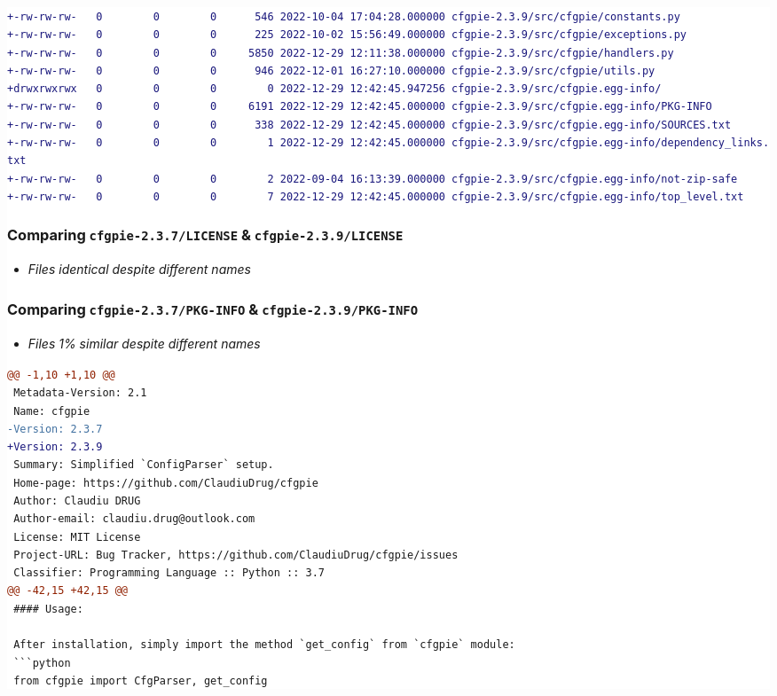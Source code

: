 ```diff
+-rw-rw-rw-   0        0        0      546 2022-10-04 17:04:28.000000 cfgpie-2.3.9/src/cfgpie/constants.py
+-rw-rw-rw-   0        0        0      225 2022-10-02 15:56:49.000000 cfgpie-2.3.9/src/cfgpie/exceptions.py
+-rw-rw-rw-   0        0        0     5850 2022-12-29 12:11:38.000000 cfgpie-2.3.9/src/cfgpie/handlers.py
+-rw-rw-rw-   0        0        0      946 2022-12-01 16:27:10.000000 cfgpie-2.3.9/src/cfgpie/utils.py
+drwxrwxrwx   0        0        0        0 2022-12-29 12:42:45.947256 cfgpie-2.3.9/src/cfgpie.egg-info/
+-rw-rw-rw-   0        0        0     6191 2022-12-29 12:42:45.000000 cfgpie-2.3.9/src/cfgpie.egg-info/PKG-INFO
+-rw-rw-rw-   0        0        0      338 2022-12-29 12:42:45.000000 cfgpie-2.3.9/src/cfgpie.egg-info/SOURCES.txt
+-rw-rw-rw-   0        0        0        1 2022-12-29 12:42:45.000000 cfgpie-2.3.9/src/cfgpie.egg-info/dependency_links.txt
+-rw-rw-rw-   0        0        0        2 2022-09-04 16:13:39.000000 cfgpie-2.3.9/src/cfgpie.egg-info/not-zip-safe
+-rw-rw-rw-   0        0        0        7 2022-12-29 12:42:45.000000 cfgpie-2.3.9/src/cfgpie.egg-info/top_level.txt
```

### Comparing `cfgpie-2.3.7/LICENSE` & `cfgpie-2.3.9/LICENSE`

 * *Files identical despite different names*

### Comparing `cfgpie-2.3.7/PKG-INFO` & `cfgpie-2.3.9/PKG-INFO`

 * *Files 1% similar despite different names*

```diff
@@ -1,10 +1,10 @@
 Metadata-Version: 2.1
 Name: cfgpie
-Version: 2.3.7
+Version: 2.3.9
 Summary: Simplified `ConfigParser` setup.
 Home-page: https://github.com/ClaudiuDrug/cfgpie
 Author: Claudiu DRUG
 Author-email: claudiu.drug@outlook.com
 License: MIT License
 Project-URL: Bug Tracker, https://github.com/ClaudiuDrug/cfgpie/issues
 Classifier: Programming Language :: Python :: 3.7
@@ -42,15 +42,15 @@
 #### Usage:
 
 After installation, simply import the method `get_config` from `cfgpie` module:
 ```python
 from cfgpie import CfgParser, get_config
 ```
 